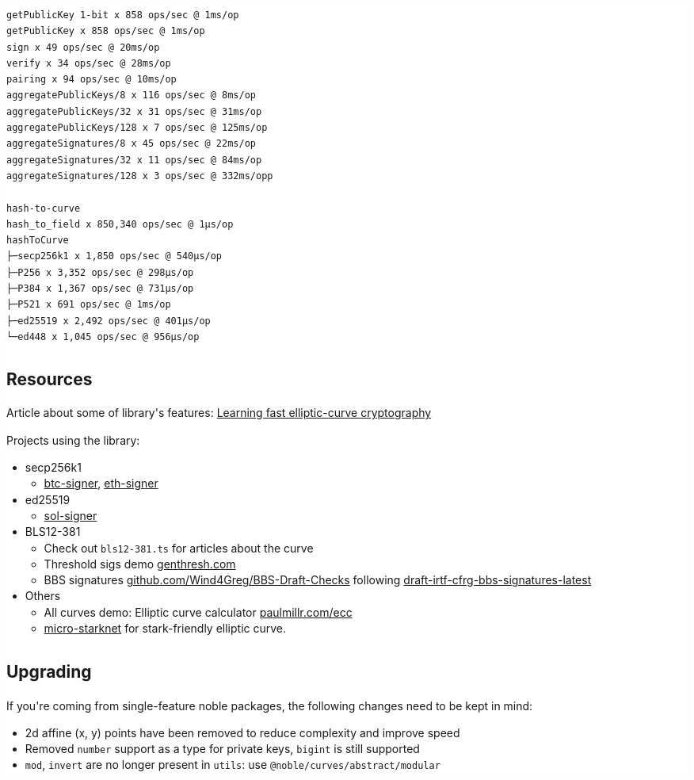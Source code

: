 ```
getPublicKey 1-bit x 858 ops/sec @ 1ms/op
getPublicKey x 858 ops/sec @ 1ms/op
sign x 49 ops/sec @ 20ms/op
verify x 34 ops/sec @ 28ms/op
pairing x 94 ops/sec @ 10ms/op
aggregatePublicKeys/8 x 116 ops/sec @ 8ms/op
aggregatePublicKeys/32 x 31 ops/sec @ 31ms/op
aggregatePublicKeys/128 x 7 ops/sec @ 125ms/op
aggregateSignatures/8 x 45 ops/sec @ 22ms/op
aggregateSignatures/32 x 11 ops/sec @ 84ms/op
aggregateSignatures/128 x 3 ops/sec @ 332ms/opp

hash-to-curve
hash_to_field x 850,340 ops/sec @ 1μs/op
hashToCurve
├─secp256k1 x 1,850 ops/sec @ 540μs/op
├─P256 x 3,352 ops/sec @ 298μs/op
├─P384 x 1,367 ops/sec @ 731μs/op
├─P521 x 691 ops/sec @ 1ms/op
├─ed25519 x 2,492 ops/sec @ 401μs/op
└─ed448 x 1,045 ops/sec @ 956μs/op
```

## Resources

Article about some of library's features: [Learning fast elliptic-curve cryptography](https://paulmillr.com/posts/noble-secp256k1-fast-ecc/)

Projects using the library:

- secp256k1
  - [btc-signer](https://github.com/paulmillr/scure-btc-signer), [eth-signer](https://github.com/paulmillr/micro-eth-signer)
- ed25519
  - [sol-signer](https://github.com/paulmillr/micro-sol-signer)
- BLS12-381
  - Check out `bls12-381.ts` for articles about the curve
  - Threshold sigs demo [genthresh.com](https://genthresh.com)
  - BBS signatures [github.com/Wind4Greg/BBS-Draft-Checks](https://github.com/Wind4Greg/BBS-Draft-Checks) following [draft-irtf-cfrg-bbs-signatures-latest](https://identity.foundation/bbs-signature/draft-irtf-cfrg-bbs-signatures.html)
- Others
  - All curves demo: Elliptic curve calculator [paulmillr.com/ecc](https://paulmillr.com/ecc)
  - [micro-starknet](https://github.com/paulmillr/micro-starknet) for stark-friendly elliptic curve.
## Upgrading

If you're coming from single-feature noble packages, the following changes need to be kept in mind:

- 2d affine (x, y) points have been removed to reduce complexity and improve speed
- Removed `number` support as a type for private keys, `bigint` is still supported
- `mod`, `invert` are no longer present in `utils`: use `@noble/curves/abstract/modular`
